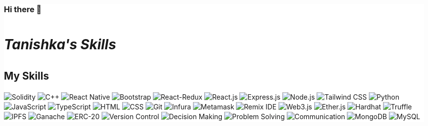 ### Hi there 👋

# *Tanishka's Skills*

## My Skills

![Solidity](https://upload.wikimedia.org/wikipedia/commons/9/98/Solidity_logo.svg)
![C++](https://upload.wikimedia.org/wikipedia/commons/1/18/ISO_C%2B%2B_Logo.svg)
![React Native](https://reactnative.dev/img/header_logo.svg)
![Bootstrap](https://upload.wikimedia.org/wikipedia/commons/thumb/b/b2/Bootstrap_logo.svg/512px-Bootstrap_logo.svg.png)
![React-Redux](https://redux.js.org/img/redux.svg)
![React.js](https://upload.wikimedia.org/wikipedia/commons/a/a7/React-icon.svg)
![Express.js](https://upload.wikimedia.org/wikipedia/commons/6/64/Expressjs.png)
![Node.js](https://upload.wikimedia.org/wikipedia/commons/d/d9/Node.js_logo.svg)
![Tailwind CSS](https://upload.wikimedia.org/wikipedia/commons/3/36/Tailwind_CSS_logo.svg)
![Python](https://upload.wikimedia.org/wikipedia/commons/c/c3/Python-logo-notext.svg)
![JavaScript](https://upload.wikimedia.org/wikipedia/commons/9/99/Unofficial_JavaScript_logo_2.svg)
![TypeScript](https://upload.wikimedia.org/wikipedia/commons/4/4c/Typescript_logo_2020.svg)
![HTML](https://upload.wikimedia.org/wikipedia/commons/6/61/HTML5_logo_and_wordmark.svg)
![CSS](https://upload.wikimedia.org/wikipedia/commons/d/d5/CSS3_logo_and_wordmark.svg)
![Git](https://upload.wikimedia.org/wikipedia/commons/3/3f/Git_icon.svg)
![Infura](https://raw.githubusercontent.com/infura/branding/master/infura-horizontal-color.svg)
![Metamask](https://miro.medium.com/max/280/0*-ejXxFRLoUfGRZjk)
![Remix IDE](https://miro.medium.com/max/280/1*7FcW70ScfHxXmzyTxwLYRg.png)
![Web3.js](https://web3js.readthedocs.io/en/v1.5.2/_images/logo.png)
![Ether.js](https://upload.wikimedia.org/wikipedia/commons/a/a6/Ethereum-icon-purple.svg)
![Hardhat](https://hardhat.org/logo.png)
![Truffle](https://miro.medium.com/max/398/1*rviyjhjBEHi6y0I5HgZeUQ.png)
![IPFS](https://upload.wikimedia.org/wikipedia/commons/1/18/Ipfs-logo-1024-ice-text.png)
![Ganache](https://pbs.twimg.com/profile_images/1156957425019915776/khkmhRru_400x400.png)
![ERC-20](https://i.pinimg.com/originals/90/14/1c/90141c88969a94c5d1c5e7258e61f0bb.png)
![Version Control](https://git-scm.com/images/logos/downloads/Git-Icon-1788C.png)
![Decision Making](https://image.flaticon.com/icons/png/512/907/907374.png)
![Problem Solving](https://image.flaticon.com/icons/png/512/2353/2353631.png)
![Communication](https://image.flaticon.com/icons/png/512/456/456158.png)
![MongoDB](https://upload.wikimedia.org/wikipedia/commons/9/93/MongoDB_Logo.svg)
![MySQL](https://upload.wikimedia.org/wikipedia/en/thumb/6/62/MySQL.svg/1200px-MySQL.svg.png)
